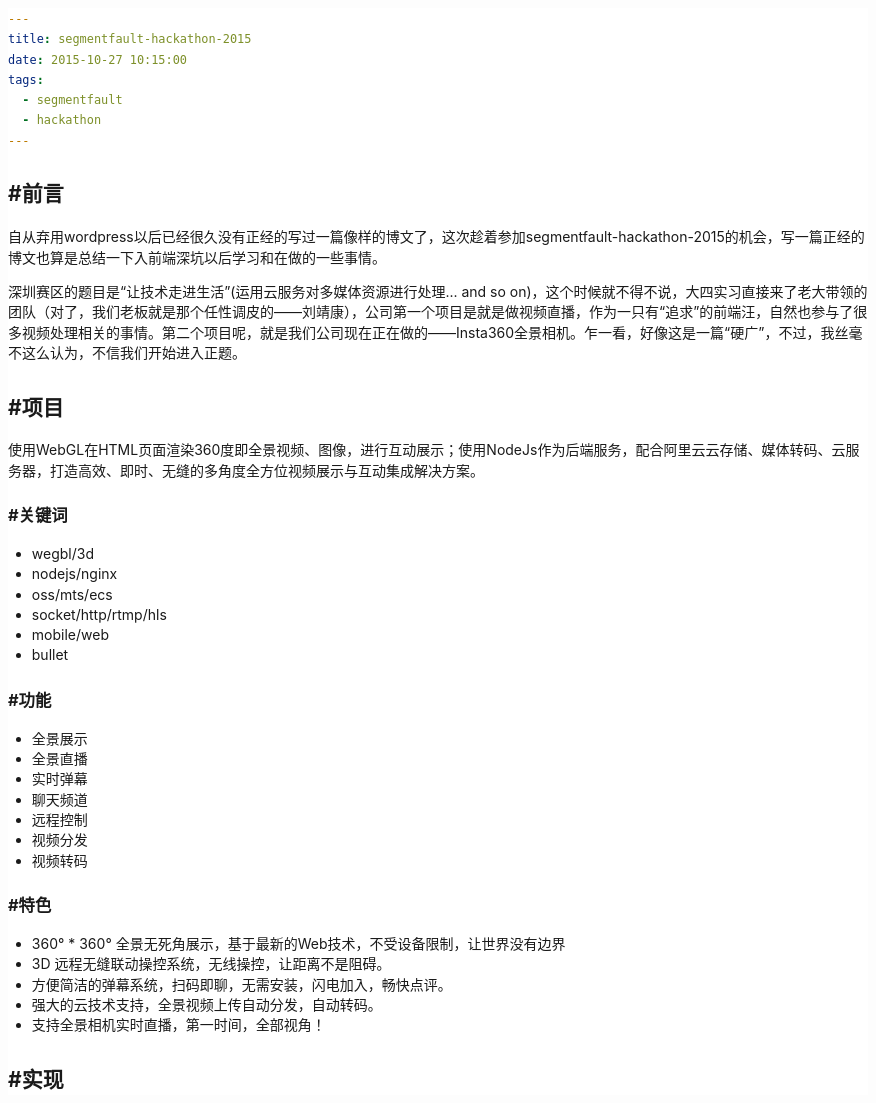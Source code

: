 ```yaml
---
title: segmentfault-hackathon-2015
date: 2015-10-27 10:15:00
tags: 
  - segmentfault
  - hackathon
---
```


## #前言

自从弃用wordpress以后已经很久没有正经的写过一篇像样的博文了，这次趁着参加segmentfault-hackathon-2015的机会，写一篇正经的博文也算是总结一下入前端深坑以后学习和在做的一些事情。

深圳赛区的题目是“让技术走进生活”(运用云服务对多媒体资源进行处理... and so on)，这个时候就不得不说，大四实习直接来了老大带领的团队（对了，我们老板就是那个任性调皮的——刘靖康），公司第一个项目是就是做视频直播，作为一只有“追求”的前端汪，自然也参与了很多视频处理相关的事情。第二个项目呢，就是我们公司现在正在做的——Insta360全景相机。乍一看，好像这是一篇“硬广”，不过，我丝毫不这么认为，不信我们开始进入正题。

## #项目

使用WebGL在HTML页面渲染360度即全景视频、图像，进行互动展示；使用NodeJs作为后端服务，配合阿里云云存储、媒体转码、云服务器，打造高效、即时、无缝的多角度全方位视频展示与互动集成解决方案。

### #关键词

- wegbl/3d
- nodejs/nginx
- oss/mts/ecs
- socket/http/rtmp/hls
- mobile/web
- bullet

### #功能
 
- 全景展示
- 全景直播
- 实时弹幕
- 聊天频道
- 远程控制
- 视频分发
- 视频转码

### #特色

- 360° * 360° 全景无死角展示，基于最新的Web技术，不受设备限制，让世界没有边界
- 3D 远程无缝联动操控系统，无线操控，让距离不是阻碍。
- 方便简洁的弹幕系统，扫码即聊，无需安装，闪电加入，畅快点评。
- 强大的云技术支持，全景视频上传自动分发，自动转码。
- 支持全景相机实时直播，第一时间，全部视角！

## #实现
